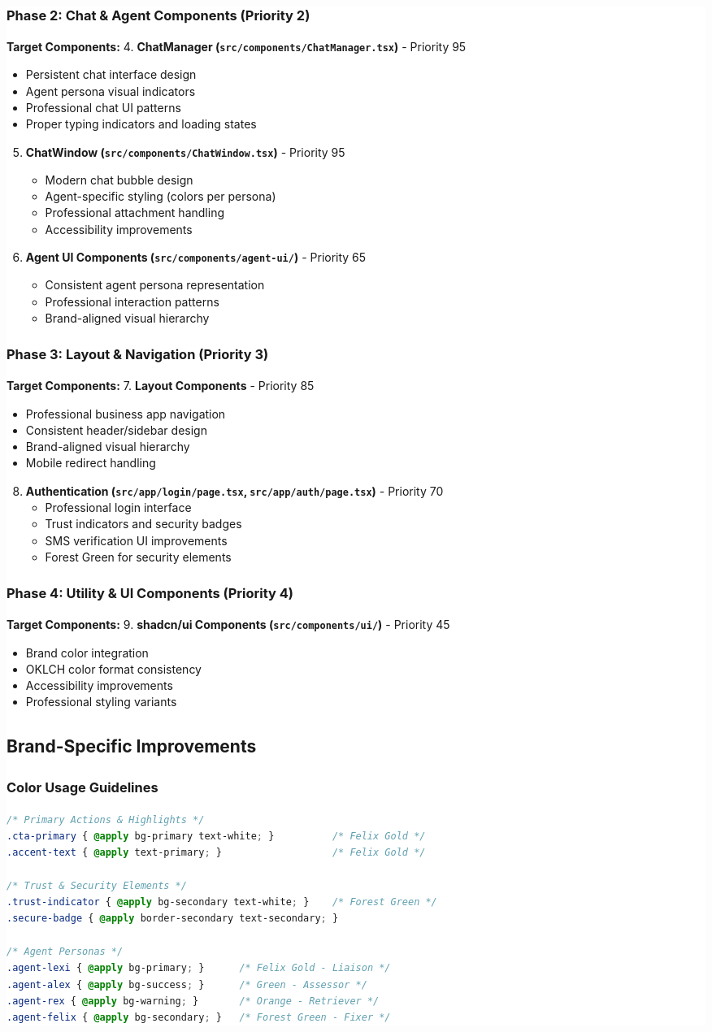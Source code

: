 ### Phase 2: Chat & Agent Components (Priority 2)
**Target Components:**
4. **ChatManager (`src/components/ChatManager.tsx`)** - Priority 95
   - Persistent chat interface design
   - Agent persona visual indicators
   - Professional chat UI patterns
   - Proper typing indicators and loading states

5. **ChatWindow (`src/components/ChatWindow.tsx`)** - Priority 95
   - Modern chat bubble design
   - Agent-specific styling (colors per persona)
   - Professional attachment handling
   - Accessibility improvements

6. **Agent UI Components (`src/components/agent-ui/`)** - Priority 65
   - Consistent agent persona representation
   - Professional interaction patterns
   - Brand-aligned visual hierarchy

### Phase 3: Layout & Navigation (Priority 3)
**Target Components:**
7. **Layout Components** - Priority 85
   - Professional business app navigation
   - Consistent header/sidebar design
   - Brand-aligned visual hierarchy
   - Mobile redirect handling

8. **Authentication (`src/app/login/page.tsx`, `src/app/auth/page.tsx`)** - Priority 70
   - Professional login interface
   - Trust indicators and security badges
   - SMS verification UI improvements
   - Forest Green for security elements

### Phase 4: Utility & UI Components (Priority 4)
**Target Components:**
9. **shadcn/ui Components (`src/components/ui/`)** - Priority 45
   - Brand color integration
   - OKLCH color format consistency
   - Accessibility improvements
   - Professional styling variants

## Brand-Specific Improvements

### Color Usage Guidelines
```css
/* Primary Actions & Highlights */
.cta-primary { @apply bg-primary text-white; }          /* Felix Gold */
.accent-text { @apply text-primary; }                   /* Felix Gold */

/* Trust & Security Elements */
.trust-indicator { @apply bg-secondary text-white; }    /* Forest Green */
.secure-badge { @apply border-secondary text-secondary; }

/* Agent Personas */
.agent-lexi { @apply bg-primary; }      /* Felix Gold - Liaison */
.agent-alex { @apply bg-success; }      /* Green - Assessor */
.agent-rex { @apply bg-warning; }       /* Orange - Retriever */
.agent-felix { @apply bg-secondary; }   /* Forest Green - Fixer */
```
